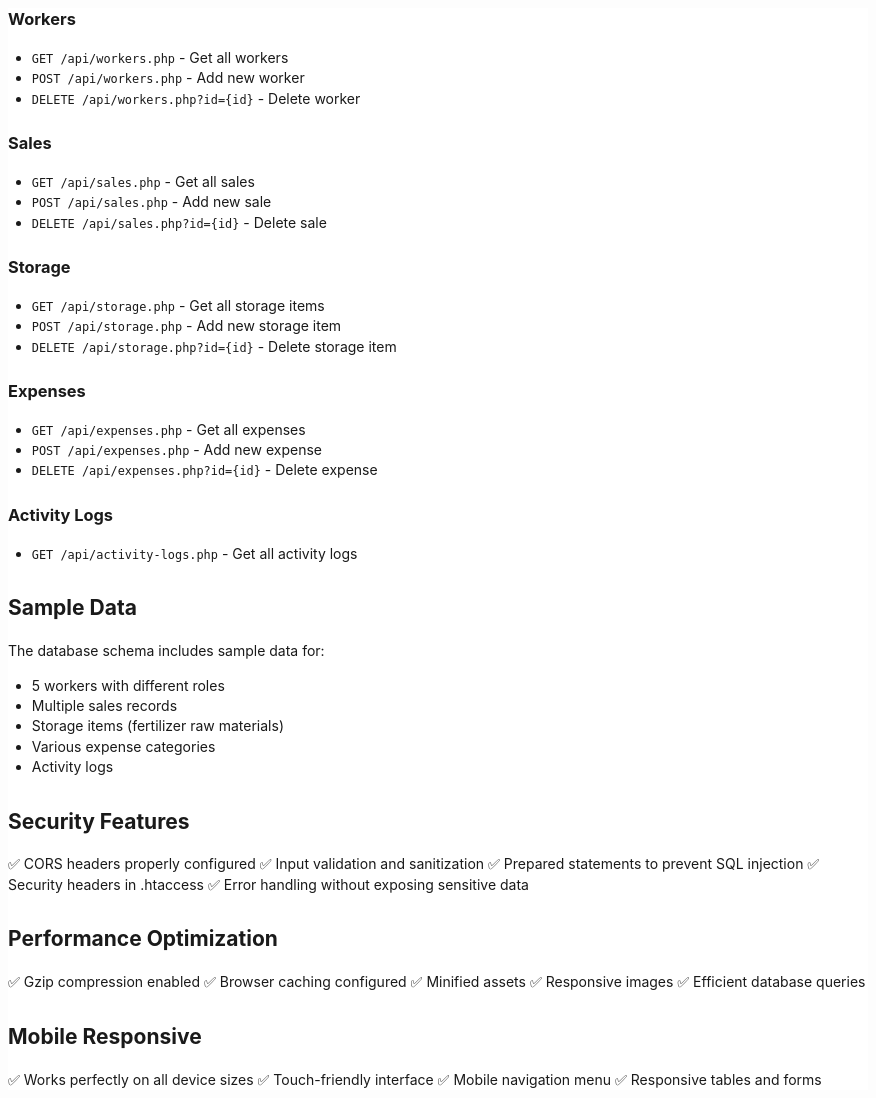### Workers  
- `GET /api/workers.php` - Get all workers
- `POST /api/workers.php` - Add new worker
- `DELETE /api/workers.php?id={id}` - Delete worker

### Sales
- `GET /api/sales.php` - Get all sales
- `POST /api/sales.php` - Add new sale  
- `DELETE /api/sales.php?id={id}` - Delete sale

### Storage
- `GET /api/storage.php` - Get all storage items
- `POST /api/storage.php` - Add new storage item
- `DELETE /api/storage.php?id={id}` - Delete storage item

### Expenses
- `GET /api/expenses.php` - Get all expenses
- `POST /api/expenses.php` - Add new expense
- `DELETE /api/expenses.php?id={id}` - Delete expense

### Activity Logs
- `GET /api/activity-logs.php` - Get all activity logs

## Sample Data
The database schema includes sample data for:
- 5 workers with different roles
- Multiple sales records
- Storage items (fertilizer raw materials)
- Various expense categories
- Activity logs

## Security Features
✅ CORS headers properly configured
✅ Input validation and sanitization
✅ Prepared statements to prevent SQL injection
✅ Security headers in .htaccess
✅ Error handling without exposing sensitive data

## Performance Optimization
✅ Gzip compression enabled
✅ Browser caching configured
✅ Minified assets
✅ Responsive images
✅ Efficient database queries

## Mobile Responsive
✅ Works perfectly on all device sizes
✅ Touch-friendly interface
✅ Mobile navigation menu
✅ Responsive tables and forms
